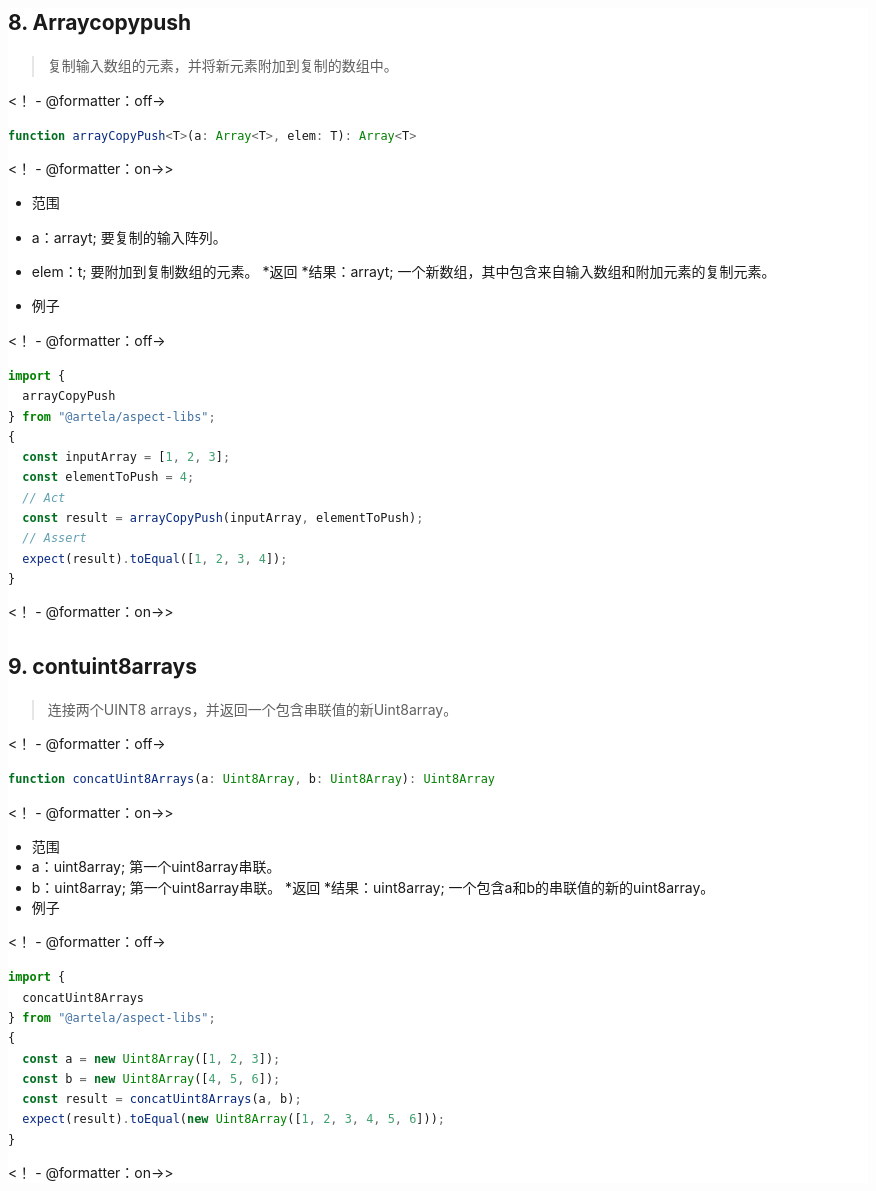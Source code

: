 ## 8. Arraycopypush

> 复制输入数组的元素，并将新元素附加到复制的数组中。

<！ -  @formatter：off->
```typescript
function arrayCopyPush<T>(a: Array<T>, elem: T): Array<T>
```
<！ -  @formatter：on->>

* 范围
* a：arrayt; 要复制的输入阵列。
* elem：t; 要附加到复制数组的元素。
*返回
*结果：arrayt; 一个新数组，其中包含来自输​​入数组和附加元素的复制元素。

* 例子

<！ -  @formatter：off->
```typescript
import {
  arrayCopyPush
} from "@artela/aspect-libs";
{
  const inputArray = [1, 2, 3];
  const elementToPush = 4;
  // Act
  const result = arrayCopyPush(inputArray, elementToPush);
  // Assert
  expect(result).toEqual([1, 2, 3, 4]);
}
```
<！ -  @formatter：on->>

## 9. contuint8arrays

> 连接两个UINT8 arrays，并返回一个包含串联值的新Uint8array。

<！ -  @formatter：off->
```typescript
function concatUint8Arrays(a: Uint8Array, b: Uint8Array): Uint8Array
```
<！ -  @formatter：on->>

* 范围
* a：uint8array; 第一个uint8array串联。
* b：uint8array; 第一个uint8array串联。
*返回
*结果：uint8array; 一个包含a和b的串联值的新的uint8array。
* 例子

<！ -  @formatter：off->
```typescript
import {
  concatUint8Arrays
} from "@artela/aspect-libs";
{
  const a = new Uint8Array([1, 2, 3]);
  const b = new Uint8Array([4, 5, 6]);
  const result = concatUint8Arrays(a, b);
  expect(result).toEqual(new Uint8Array([1, 2, 3, 4, 5, 6]));
}
```
<！ -  @formatter：on->>
